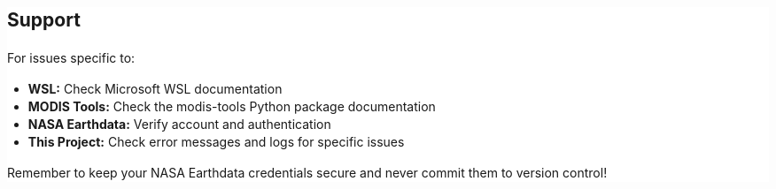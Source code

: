 ## Support

For issues specific to:
- **WSL:** Check Microsoft WSL documentation
- **MODIS Tools:** Check the modis-tools Python package documentation
- **NASA Earthdata:** Verify account and authentication
- **This Project:** Check error messages and logs for specific issues

Remember to keep your NASA Earthdata credentials secure and never commit them to version control!